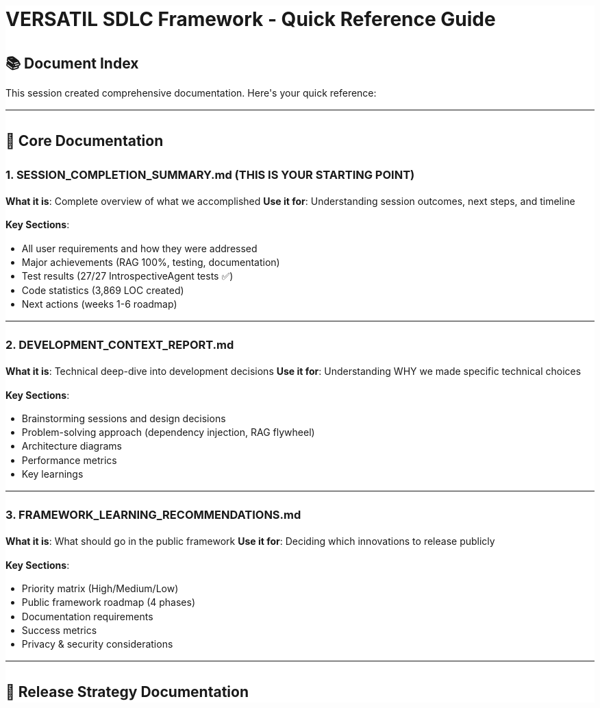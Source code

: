# VERSATIL SDLC Framework - Quick Reference Guide

## 📚 Document Index

This session created comprehensive documentation. Here's your quick reference:

---

## 🎯 Core Documentation

### 1. **SESSION_COMPLETION_SUMMARY.md** (THIS IS YOUR STARTING POINT)
**What it is**: Complete overview of what we accomplished
**Use it for**: Understanding session outcomes, next steps, and timeline

**Key Sections**:
- All user requirements and how they were addressed
- Major achievements (RAG 100%, testing, documentation)
- Test results (27/27 IntrospectiveAgent tests ✅)
- Code statistics (3,869 LOC created)
- Next actions (weeks 1-6 roadmap)

---

### 2. **DEVELOPMENT_CONTEXT_REPORT.md**
**What it is**: Technical deep-dive into development decisions
**Use it for**: Understanding WHY we made specific technical choices

**Key Sections**:
- Brainstorming sessions and design decisions
- Problem-solving approach (dependency injection, RAG flywheel)
- Architecture diagrams
- Performance metrics
- Key learnings

---

### 3. **FRAMEWORK_LEARNING_RECOMMENDATIONS.md**
**What it is**: What should go in the public framework
**Use it for**: Deciding which innovations to release publicly

**Key Sections**:
- Priority matrix (High/Medium/Low)
- Public framework roadmap (4 phases)
- Documentation requirements
- Success metrics
- Privacy & security considerations

---

## 🚀 Release Strategy Documentation

